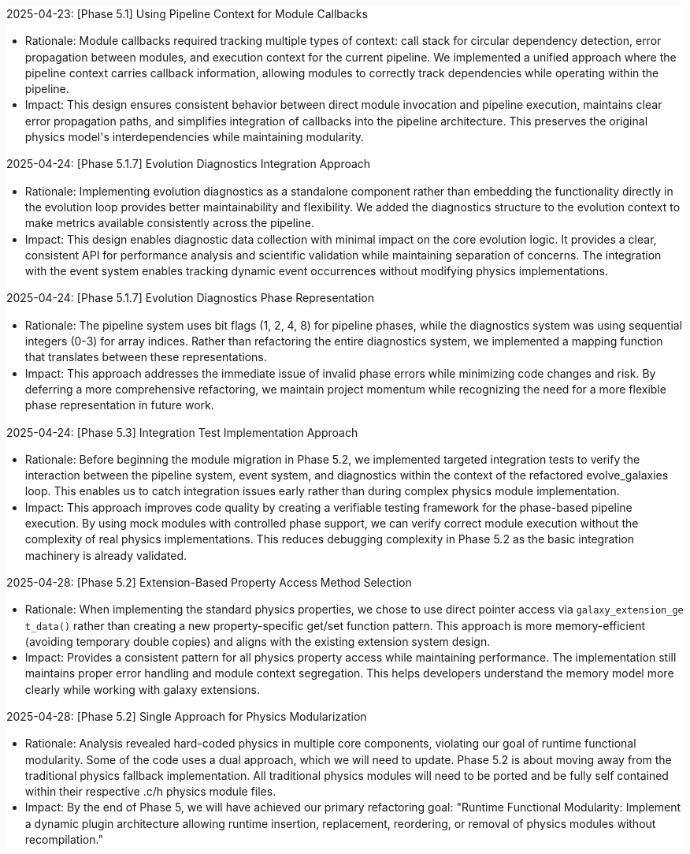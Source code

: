2025-04-23: [Phase 5.1] Using Pipeline Context for Module Callbacks
- Rationale: Module callbacks required tracking multiple types of context: call stack for circular dependency detection, error propagation between modules, and execution context for the current pipeline. We implemented a unified approach where the pipeline context carries callback information, allowing modules to correctly track dependencies while operating within the pipeline.
- Impact: This design ensures consistent behavior between direct module invocation and pipeline execution, maintains clear error propagation paths, and simplifies integration of callbacks into the pipeline architecture. This preserves the original physics model's interdependencies while maintaining modularity.

2025-04-24: [Phase 5.1.7] Evolution Diagnostics Integration Approach
- Rationale: Implementing evolution diagnostics as a standalone component rather than embedding the functionality directly in the evolution loop provides better maintainability and flexibility. We added the diagnostics structure to the evolution context to make metrics available consistently across the pipeline.
- Impact: This design enables diagnostic data collection with minimal impact on the core evolution logic. It provides a clear, consistent API for performance analysis and scientific validation while maintaining separation of concerns. The integration with the event system enables tracking dynamic event occurrences without modifying physics implementations.

2025-04-24: [Phase 5.1.7] Evolution Diagnostics Phase Representation
- Rationale: The pipeline system uses bit flags (1, 2, 4, 8) for pipeline phases, while the diagnostics system was using sequential integers (0-3) for array indices. Rather than refactoring the entire diagnostics system, we implemented a mapping function that translates between these representations.
- Impact: This approach addresses the immediate issue of invalid phase errors while minimizing code changes and risk. By deferring a more comprehensive refactoring, we maintain project momentum while recognizing the need for a more flexible phase representation in future work.

2025-04-24: [Phase 5.3] Integration Test Implementation Approach
- Rationale: Before beginning the module migration in Phase 5.2, we implemented targeted integration tests to verify the interaction between the pipeline system, event system, and diagnostics within the context of the refactored evolve_galaxies loop. This enables us to catch integration issues early rather than during complex physics module implementation.
- Impact: This approach improves code quality by creating a verifiable testing framework for the phase-based pipeline execution. By using mock modules with controlled phase support, we can verify correct module execution without the complexity of real physics implementations. This reduces debugging complexity in Phase 5.2 as the basic integration machinery is already validated.

2025-04-28: [Phase 5.2] Extension-Based Property Access Method Selection
- Rationale: When implementing the standard physics properties, we chose to use direct pointer access via `galaxy_extension_get_data()` rather than creating a new property-specific get/set function pattern. This approach is more memory-efficient (avoiding temporary double copies) and aligns with the existing extension system design.
- Impact: Provides a consistent pattern for all physics property access while maintaining performance. The implementation still maintains proper error handling and module context segregation. This helps developers understand the memory model more clearly while working with galaxy extensions.

2025-04-28: [Phase 5.2] Single Approach for Physics Modularization
- Rationale: Analysis revealed hard-coded physics in multiple core components, violating our goal of runtime functional modularity. Some of the code uses a dual approach, which we will need to update. Phase 5.2 is about moving away from the traditional physics fallback implementation. All traditional physics modules will need to be ported and be fully self contained within their respective .c/h physics module files.
- Impact: By the end of Phase 5, we will have achieved our primary refactoring goal: "Runtime Functional Modularity: Implement a dynamic plugin architecture allowing runtime insertion, replacement, reordering, or removal of physics modules without recompilation."
